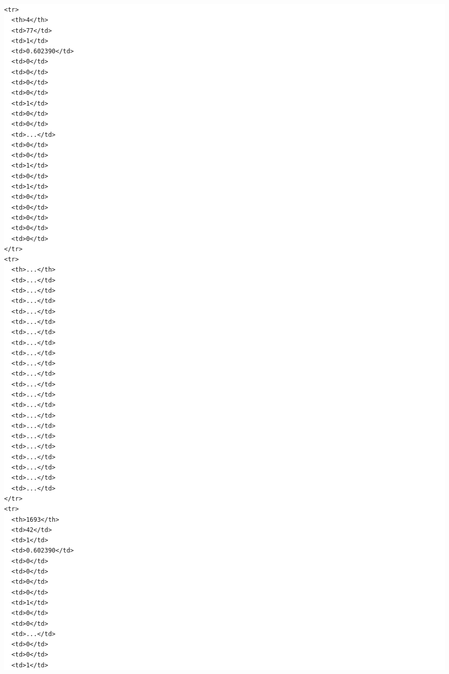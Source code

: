    <tr>
      <th>4</th>
      <td>77</td>
      <td>1</td>
      <td>0.602390</td>
      <td>0</td>
      <td>0</td>
      <td>0</td>
      <td>0</td>
      <td>1</td>
      <td>0</td>
      <td>0</td>
      <td>...</td>
      <td>0</td>
      <td>0</td>
      <td>1</td>
      <td>0</td>
      <td>1</td>
      <td>0</td>
      <td>0</td>
      <td>0</td>
      <td>0</td>
      <td>0</td>
    </tr>
    <tr>
      <th>...</th>
      <td>...</td>
      <td>...</td>
      <td>...</td>
      <td>...</td>
      <td>...</td>
      <td>...</td>
      <td>...</td>
      <td>...</td>
      <td>...</td>
      <td>...</td>
      <td>...</td>
      <td>...</td>
      <td>...</td>
      <td>...</td>
      <td>...</td>
      <td>...</td>
      <td>...</td>
      <td>...</td>
      <td>...</td>
      <td>...</td>
      <td>...</td>
    </tr>
    <tr>
      <th>1693</th>
      <td>42</td>
      <td>1</td>
      <td>0.602390</td>
      <td>0</td>
      <td>0</td>
      <td>0</td>
      <td>0</td>
      <td>1</td>
      <td>0</td>
      <td>0</td>
      <td>...</td>
      <td>0</td>
      <td>0</td>
      <td>1</td>
